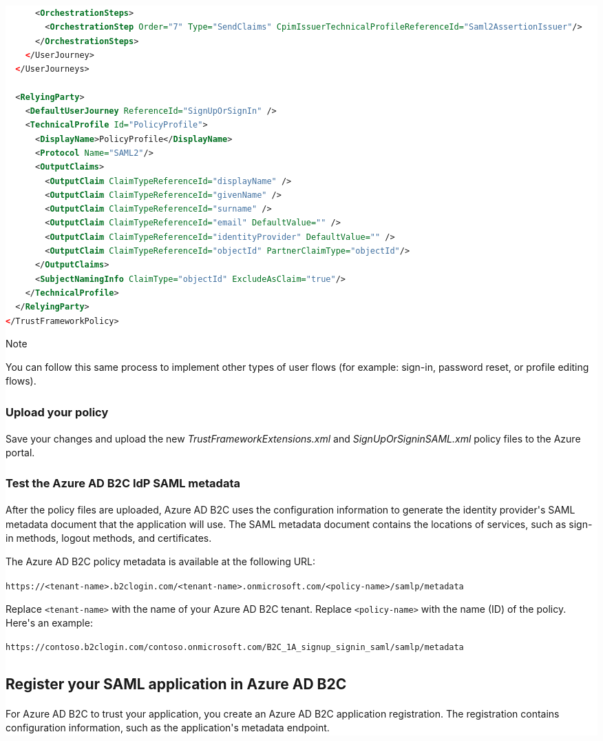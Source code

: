 ```xml
      <OrchestrationSteps>
        <OrchestrationStep Order="7" Type="SendClaims" CpimIssuerTechnicalProfileReferenceId="Saml2AssertionIssuer"/>
      </OrchestrationSteps>
    </UserJourney>
  </UserJourneys>

  <RelyingParty>
    <DefaultUserJourney ReferenceId="SignUpOrSignIn" />
    <TechnicalProfile Id="PolicyProfile">
      <DisplayName>PolicyProfile</DisplayName>
      <Protocol Name="SAML2"/>
      <OutputClaims>
        <OutputClaim ClaimTypeReferenceId="displayName" />
        <OutputClaim ClaimTypeReferenceId="givenName" />
        <OutputClaim ClaimTypeReferenceId="surname" />
        <OutputClaim ClaimTypeReferenceId="email" DefaultValue="" />
        <OutputClaim ClaimTypeReferenceId="identityProvider" DefaultValue="" />
        <OutputClaim ClaimTypeReferenceId="objectId" PartnerClaimType="objectId"/>
      </OutputClaims>
      <SubjectNamingInfo ClaimType="objectId" ExcludeAsClaim="true"/>
    </TechnicalProfile>
  </RelyingParty>
</TrustFrameworkPolicy>
```

> [!NOTE]
> You can follow this same process to implement other types of user flows (for example: sign-in, password reset, or profile editing flows).

### Upload your policy

Save your changes and upload the new *TrustFrameworkExtensions.xml* and *SignUpOrSigninSAML.xml* policy files to the Azure portal.

### Test the Azure AD B2C IdP SAML metadata

After the policy files are uploaded, Azure AD B2C uses the configuration information to generate the identity provider's SAML metadata document that the application will use. The SAML metadata document contains the locations of services, such as sign-in methods, logout methods, and certificates.

The Azure AD B2C policy metadata is available at the following URL:

`https://<tenant-name>.b2clogin.com/<tenant-name>.onmicrosoft.com/<policy-name>/samlp/metadata`

Replace `<tenant-name>` with the name of your Azure AD B2C tenant. Replace `<policy-name>` with the name (ID) of the policy. Here's an example:

`https://contoso.b2clogin.com/contoso.onmicrosoft.com/B2C_1A_signup_signin_saml/samlp/metadata`

## Register your SAML application in Azure AD B2C

For Azure AD B2C to trust your application, you create an Azure AD B2C application registration. The registration contains configuration information, such as the application's metadata endpoint.


[samltest]: https://aka.ms/samltestapp